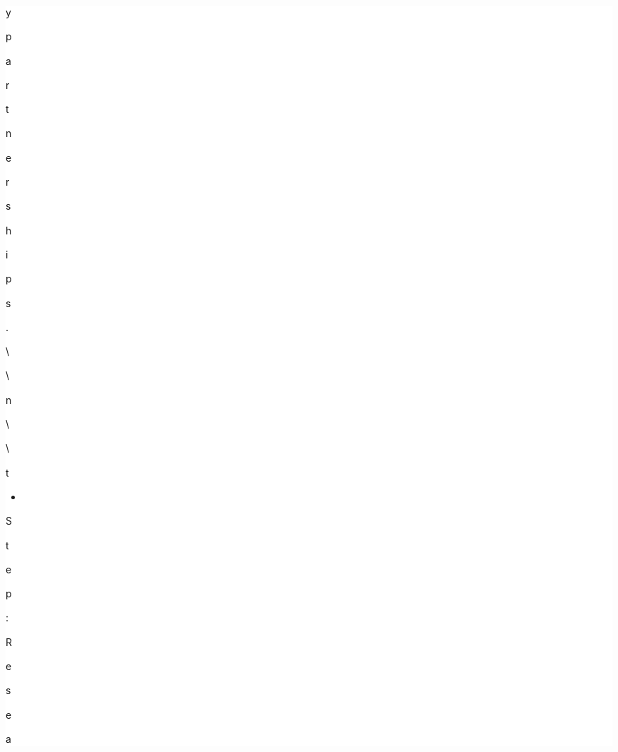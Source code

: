 y

 

p

a

r

t

n

e

r

s

h

i

p

s

.

\

\

n

\

\

t

*

 

S

t

e

p

:

 

R

e

s

e

a
